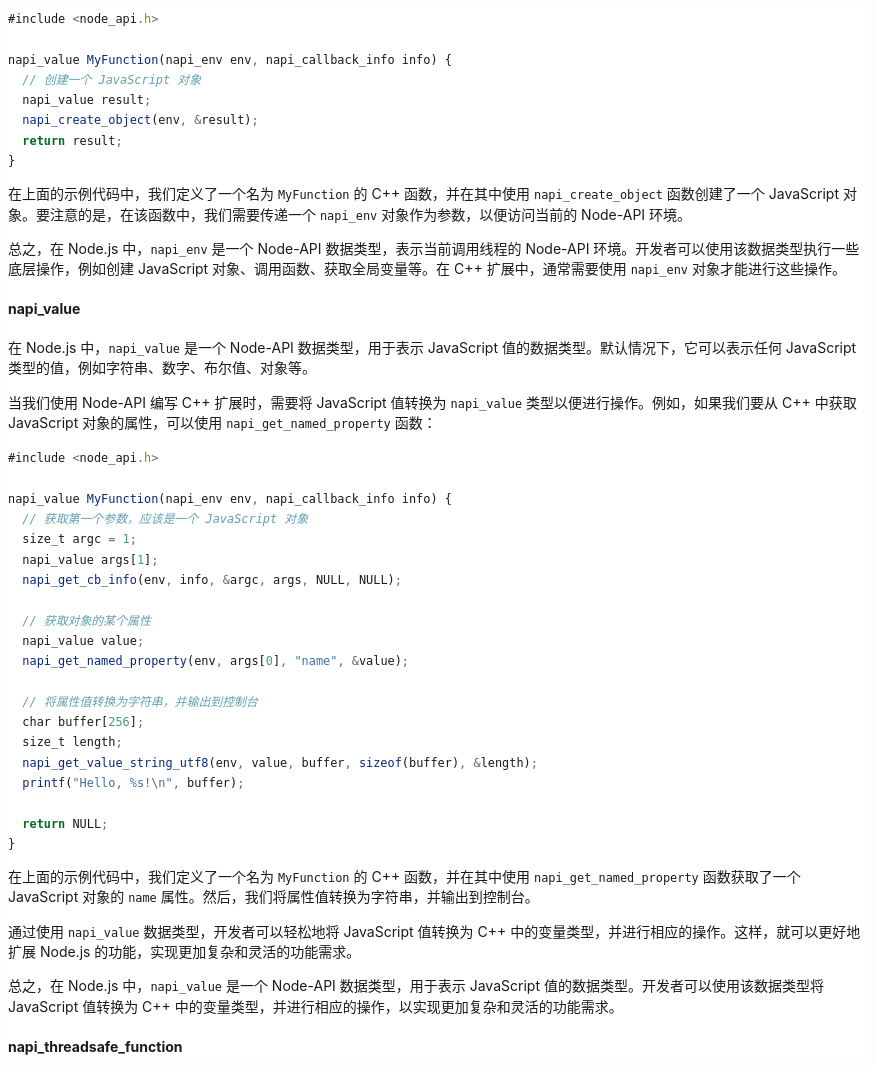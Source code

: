 ```javascript
#include <node_api.h>

napi_value MyFunction(napi_env env, napi_callback_info info) {
  // 创建一个 JavaScript 对象
  napi_value result;
  napi_create_object(env, &result);
  return result;
}
```

在上面的示例代码中，我们定义了一个名为 `MyFunction` 的 C++ 函数，并在其中使用 `napi_create_object` 函数创建了一个 JavaScript 对象。要注意的是，在该函数中，我们需要传递一个 `napi_env` 对象作为参数，以便访问当前的 Node-API 环境。

总之，在 Node.js 中，`napi_env` 是一个 Node-API 数据类型，表示当前调用线程的 Node-API 环境。开发者可以使用该数据类型执行一些底层操作，例如创建 JavaScript 对象、调用函数、获取全局变量等。在 C++ 扩展中，通常需要使用 `napi_env` 对象才能进行这些操作。
#### napi_value

在 Node.js 中，`napi_value` 是一个 Node-API 数据类型，用于表示 JavaScript 值的数据类型。默认情况下，它可以表示任何 JavaScript 类型的值，例如字符串、数字、布尔值、对象等。

当我们使用 Node-API 编写 C++ 扩展时，需要将 JavaScript 值转换为 `napi_value` 类型以便进行操作。例如，如果我们要从 C++ 中获取 JavaScript 对象的属性，可以使用 `napi_get_named_property` 函数：

```javascript
#include <node_api.h>

napi_value MyFunction(napi_env env, napi_callback_info info) {
  // 获取第一个参数，应该是一个 JavaScript 对象
  size_t argc = 1;
  napi_value args[1];
  napi_get_cb_info(env, info, &argc, args, NULL, NULL);

  // 获取对象的某个属性
  napi_value value;
  napi_get_named_property(env, args[0], "name", &value);

  // 将属性值转换为字符串，并输出到控制台
  char buffer[256];
  size_t length;
  napi_get_value_string_utf8(env, value, buffer, sizeof(buffer), &length);
  printf("Hello, %s!\n", buffer);

  return NULL;
}
```

在上面的示例代码中，我们定义了一个名为 `MyFunction` 的 C++ 函数，并在其中使用 `napi_get_named_property` 函数获取了一个 JavaScript 对象的 `name` 属性。然后，我们将属性值转换为字符串，并输出到控制台。

通过使用 `napi_value` 数据类型，开发者可以轻松地将 JavaScript 值转换为 C++ 中的变量类型，并进行相应的操作。这样，就可以更好地扩展 Node.js 的功能，实现更加复杂和灵活的功能需求。

总之，在 Node.js 中，`napi_value` 是一个 Node-API 数据类型，用于表示 JavaScript 值的数据类型。开发者可以使用该数据类型将 JavaScript 值转换为 C++ 中的变量类型，并进行相应的操作，以实现更加复杂和灵活的功能需求。
#### napi_threadsafe_function
